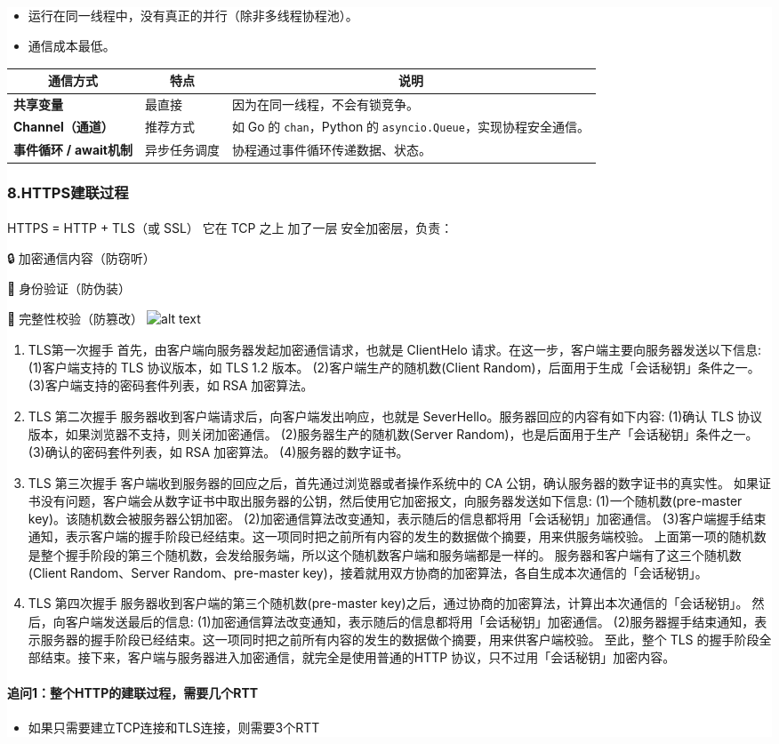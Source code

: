 - 运行在同一线程中，没有真正的并行（除非多线程协程池）。

- 通信成本最低。

| 通信方式               | 特点     | 说明                                               |
| ------------------ | ------ | ------------------------------------------------ |
| **共享变量**           | 最直接    | 因为在同一线程，不会有锁竞争。                                  |
| **Channel（通道）**    | 推荐方式   | 如 Go 的 `chan`，Python 的 `asyncio.Queue`，实现协程安全通信。 |
| **事件循环 / await机制** | 异步任务调度 | 协程通过事件循环传递数据、状态。                                 |

### 8.HTTPS建联过程
HTTPS = HTTP + TLS（或 SSL）
它在 TCP 之上 加了一层 安全加密层，负责：

🔒 加密通信内容（防窃听）

🧾 身份验证（防伪装）

🧮 完整性校验（防篡改）
![alt text](../figs/image-HTTPS.png)
1. TLS第一次握手
首先，由客户端向服务器发起加密通信请求，也就是 ClientHelo 请求。在这一步，客户端主要向服务器发送以下信息:
(1)客户端支持的 TLS 协议版本，如 TLS 1.2 版本。
(2)客户端生产的随机数(Client Random)，后面用于生成「会话秘钥」条件之一。
(3)客户端支持的密码套件列表，如 RSA 加密算法。

2. TLS 第二次握手
服务器收到客户端请求后，向客户端发出响应，也就是 SeverHello。服务器回应的内容有如下内容:
(1)确认 TLS 协议版本，如果浏览器不支持，则关闭加密通信。
(2)服务器生产的随机数(Server Random)，也是后面用于生产「会话秘钥」条件之一。
(3)确认的密码套件列表，如 RSA 加密算法。
(4)服务器的数字证书。

3. TLS 第三次握手
客户端收到服务器的回应之后，首先通过浏览器或者操作系统中的 CA 公钥，确认服务器的数字证书的真实性。
如果证书没有问题，客户端会从数字证书中取出服务器的公钥，然后使用它加密报文，向服务器发送如下信息:
(1)一个随机数(pre-master key)。该随机数会被服务器公钥加密。
(2)加密通信算法改变通知，表示随后的信息都将用「会话秘钥」加密通信。
(3)客户端握手结束通知，表示客户端的握手阶段已经结束。这一项同时把之前所有内容的发生的数据做个摘要，用来供服务端校验。
上面第一项的随机数是整个握手阶段的第三个随机数，会发给服务端，所以这个随机数客户端和服务端都是一样的。
服务器和客户端有了这三个随机数(Client Random、Server Random、pre-master key)，接着就用双方协商的加密算法，各自生成本次通信的「会话秘钥」。

4. TLS 第四次握手
服务器收到客户端的第三个随机数(pre-master key)之后，通过协商的加密算法，计算出本次通信的「会话秘钥」。
然后，向客户端发送最后的信息:
(1)加密通信算法改变通知，表示随后的信息都将用「会话秘钥」加密通信。
(2)服务器握手结束通知，表示服务器的握手阶段已经结束。这一项同时把之前所有内容的发生的数据做个摘要，用来供客户端校验。
至此，整个 TLS 的握手阶段全部结束。接下来，客户端与服务器进入加密通信，就完全是使用普通的HTTP 协议，只不过用「会话秘钥」加密内容。


#### 追问1：整个HTTP的建联过程，需要几个RTT
- 如果只需要建立TCP连接和TLS连接，则需要3个RTT
